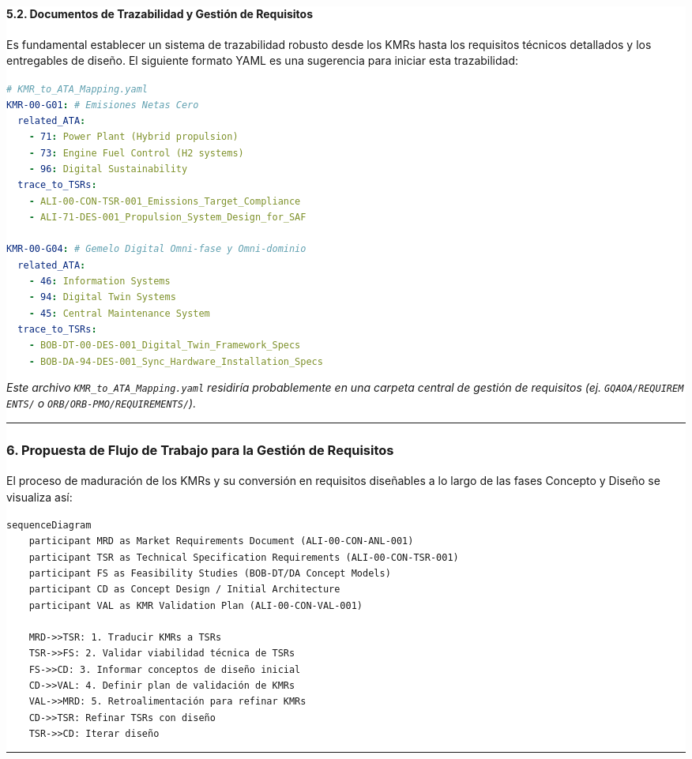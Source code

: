 #### **5.2. Documentos de Trazabilidad y Gestión de Requisitos**

Es fundamental establecer un sistema de trazabilidad robusto desde los KMRs hasta los requisitos técnicos detallados y los entregables de diseño. El siguiente formato YAML es una sugerencia para iniciar esta trazabilidad:

```yaml
# KMR_to_ATA_Mapping.yaml
KMR-00-G01: # Emisiones Netas Cero
  related_ATA:
    - 71: Power Plant (Hybrid propulsion)
    - 73: Engine Fuel Control (H2 systems)
    - 96: Digital Sustainability
  trace_to_TSRs:
    - ALI-00-CON-TSR-001_Emissions_Target_Compliance
    - ALI-71-DES-001_Propulsion_System_Design_for_SAF
    
KMR-00-G04: # Gemelo Digital Omni-fase y Omni-dominio
  related_ATA:
    - 46: Information Systems
    - 94: Digital Twin Systems
    - 45: Central Maintenance System
  trace_to_TSRs:
    - BOB-DT-00-DES-001_Digital_Twin_Framework_Specs
    - BOB-DA-94-DES-001_Sync_Hardware_Installation_Specs
```
_Este archivo `KMR_to_ATA_Mapping.yaml` residiría probablemente en una carpeta central de gestión de requisitos (ej. `GQAOA/REQUIREMENTS/` o `ORB/ORB-PMO/REQUIREMENTS/`)._

---

### **6. Propuesta de Flujo de Trabajo para la Gestión de Requisitos**

El proceso de maduración de los KMRs y su conversión en requisitos diseñables a lo largo de las fases Concepto y Diseño se visualiza así:

```mermaid
sequenceDiagram
    participant MRD as Market Requirements Document (ALI-00-CON-ANL-001)
    participant TSR as Technical Specification Requirements (ALI-00-CON-TSR-001)
    participant FS as Feasibility Studies (BOB-DT/DA Concept Models)
    participant CD as Concept Design / Initial Architecture
    participant VAL as KMR Validation Plan (ALI-00-CON-VAL-001)
    
    MRD->>TSR: 1. Traducir KMRs a TSRs
    TSR->>FS: 2. Validar viabilidad técnica de TSRs
    FS->>CD: 3. Informar conceptos de diseño inicial
    CD->>VAL: 4. Definir plan de validación de KMRs
    VAL->>MRD: 5. Retroalimentación para refinar KMRs
    CD->>TSR: Refinar TSRs con diseño
    TSR->>CD: Iterar diseño
```

---